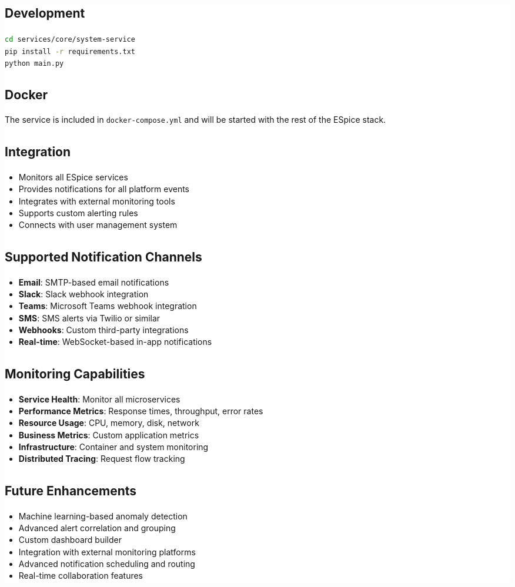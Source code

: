 ## Development
```bash
cd services/core/system-service
pip install -r requirements.txt
python main.py
```

## Docker
The service is included in `docker-compose.yml` and will be started with the rest of the ESpice stack.

## Integration
- Monitors all ESpice services
- Provides notifications for all platform events
- Integrates with external monitoring tools
- Supports custom alerting rules
- Connects with user management system

## Supported Notification Channels
- **Email**: SMTP-based email notifications
- **Slack**: Slack webhook integration
- **Teams**: Microsoft Teams webhook integration
- **SMS**: SMS alerts via Twilio or similar
- **Webhooks**: Custom third-party integrations
- **Real-time**: WebSocket-based in-app notifications

## Monitoring Capabilities
- **Service Health**: Monitor all microservices
- **Performance Metrics**: Response times, throughput, error rates
- **Resource Usage**: CPU, memory, disk, network
- **Business Metrics**: Custom application metrics
- **Infrastructure**: Container and system monitoring
- **Distributed Tracing**: Request flow tracking

## Future Enhancements
- Machine learning-based anomaly detection
- Advanced alert correlation and grouping
- Custom dashboard builder
- Integration with external monitoring platforms
- Advanced notification scheduling and routing
- Real-time collaboration features 
